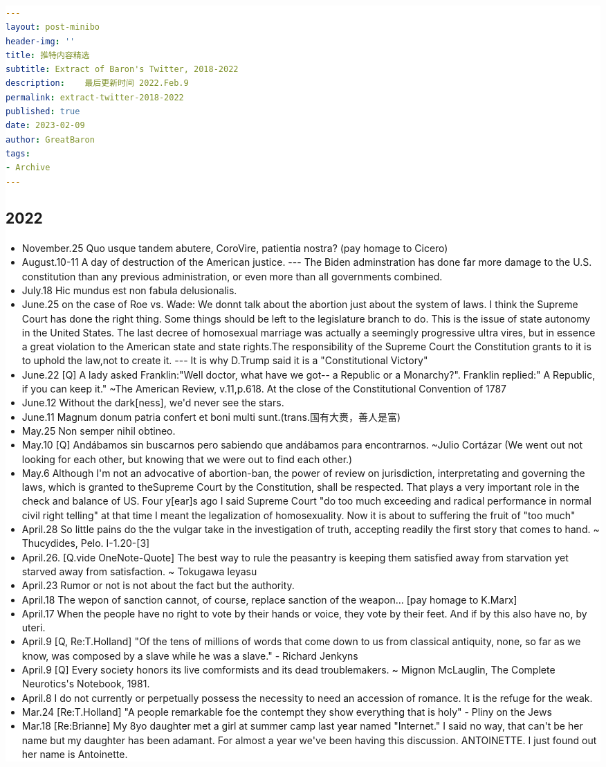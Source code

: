 ```yaml
---
layout: post-minibo
header-img: ''
title: 推特内容精选
subtitle: Extract of Baron's Twitter, 2018-2022
description:	最后更新时间 2022.Feb.9
permalink: extract-twitter-2018-2022
published: true
date: 2023-02-09
author: GreatBaron
tags:
- Archive
---
```


## 2022
- November.25 Quo usque tandem abutere, CoroVire, patientia nostra? (pay homage to Cicero)
- August.10-11 A day of destruction of the American justice. --- The Biden adminstration has done far more damage to the U.S. constitution than any previous administration, or even more than all governments combined.
- July.18 Hic mundus est non fabula delusionalis.
- June.25 on the case of Roe vs. Wade: We donnt talk about the abortion just about the system of laws. I think the Supreme Court has done the right thing. Some things should be left to the legislature branch to do. This is the issue of state autonomy in the United States. The last decree of homosexual marriage was actually a seemingly progressive ultra vires, but in essence a great violation to the American state and state rights.The responsibility of the Supreme Court the Constitution grants to it is to uphold the law,not to create it. --- It is why D.Trump said it is a "Constitutional Victory"
- June.22 [Q] A lady asked Franklin:"Well doctor, what have we got-- a Republic or a Monarchy?". Franklin replied:" A Republic, if you can keep it." ~The American Review, v.11,p.618. At the close of the Constitutional Convention of 1787
- June.12 Without the dark[ness], we'd never see the stars.
- June.11 Magnum donum patria confert et boni multi sunt.(trans.国有大赉，善人是富)
- May.25 Non semper nihil obtineo.
- May.10 [Q] Andábamos sin buscarnos pero sabiendo que andábamos para encontrarnos. ~Julio Cortázar (We went out not looking for each other, but knowing that we were out to find each other.)
- May.6 Although I'm not an advocative of abortion-ban, the power of review on jurisdiction, interpretating and governing the laws, which is granted to theSupreme Court by the Constitution, shall be respected. That  plays a very important role in the check and balance of US. Four y[ear]s ago I said Supreme Court "do too much exceeding and radical performance in normal civil right telling" at that time I meant the legalization of homosexuality. Now it is about to suffering the fruit of "too much" 
- April.28 So little pains do the the vulgar take in the investigation of truth, accepting readily the first story that comes to hand. ~ Thucydides, Pelo. I-1.20-[3]
- April.26. [Q.vide OneNote-Quote] The best way to rule the peasantry is keeping them satisfied away from starvation yet starved away from satisfaction. ~ Tokugawa Ieyasu
- April.23 Rumor or not is not about the fact but the authority.
- April.18 The wepon of sanction cannot, of course, replace sanction of the weapon... [pay homage to K.Marx]
- April.17 When the people have no right to vote by their hands or voice, they vote by their feet. And if by this also have no, by uteri.
- April.9 [Q, Re:T.Holland] "Of the tens of millions of words that come down to us from classical antiquity, none, so far as we know, was composed by a slave while he was a slave." - Richard Jenkyns
- April.9 [Q] Every society honors its live comformists and its dead troublemakers. ~ Mignon McLauglin, The Complete Neurotics's Notebook, 1981.
- April.8 I do not currently or perpetually possess the necessity to need an accession of romance. It is the refuge for the weak.
- Mar.24 [Re:T.Holland] "A people remarkable foe the contempt they show everything that is holy" - Pliny on the Jews
- Mar.18 [Re:Brianne] My 8yo daughter met a girl at summer camp last year named "Internet." I said no way, that can't be her name but my daughter has been adamant. For almost a year we've been having this discussion. ANTOINETTE. I just found out her name is Antoinette.